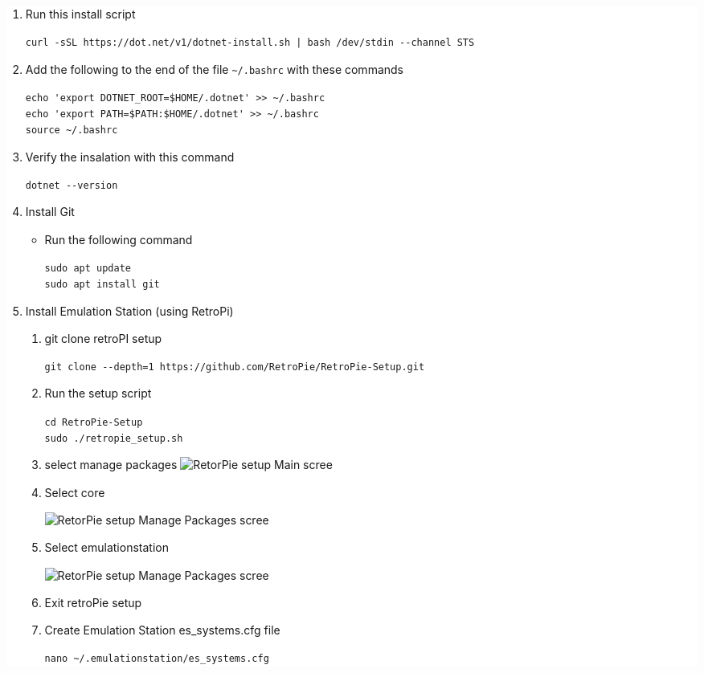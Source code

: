    1. Run this install script

      ```shell
      curl -sSL https://dot.net/v1/dotnet-install.sh | bash /dev/stdin --channel STS
      ```

   1. Add the following to the end of the file `~/.bashrc` with these commands

      ```shell
      echo 'export DOTNET_ROOT=$HOME/.dotnet' >> ~/.bashrc
      echo 'export PATH=$PATH:$HOME/.dotnet' >> ~/.bashrc
      source ~/.bashrc
      ```

   1. Verify the insalation with this command

      ```shell
      dotnet --version
      ```

1. Install Git

   - Run the following command

     ```shell
     sudo apt update
     sudo apt install git
     ```

1. Install Emulation Station (using RetroPi)

   1. git clone retroPI setup

      ```shell
      git clone --depth=1 https://github.com/RetroPie/RetroPie-Setup.git
      ```

   1. Run the setup script

      ```shell
      cd RetroPie-Setup
      sudo ./retropie_setup.sh
      ```

   1. select manage packages
      ![RetorPie setup Main scree](/docs/Splashkit/Applications/Arcade%20Machines/Arcade%20Machine%20Setup/Images/ManagePackage.png)
   1. Select core

      ![RetorPie setup Manage Packages scree](/docs/Splashkit/Applications/Arcade%20Machines/Arcade%20Machine%20Setup/Images/CorePackage.png)

   1. Select emulationstation

      ![RetorPie setup Manage Packages scree](/docs/Splashkit/Applications/Arcade%20Machines/Arcade%20Machine%20Setup/Images/EmulationStation.png)

   1. Exit retroPie setup
   1. Create Emulation Station es_systems.cfg file

      ```shell
      nano ~/.emulationstation/es_systems.cfg
      ```
